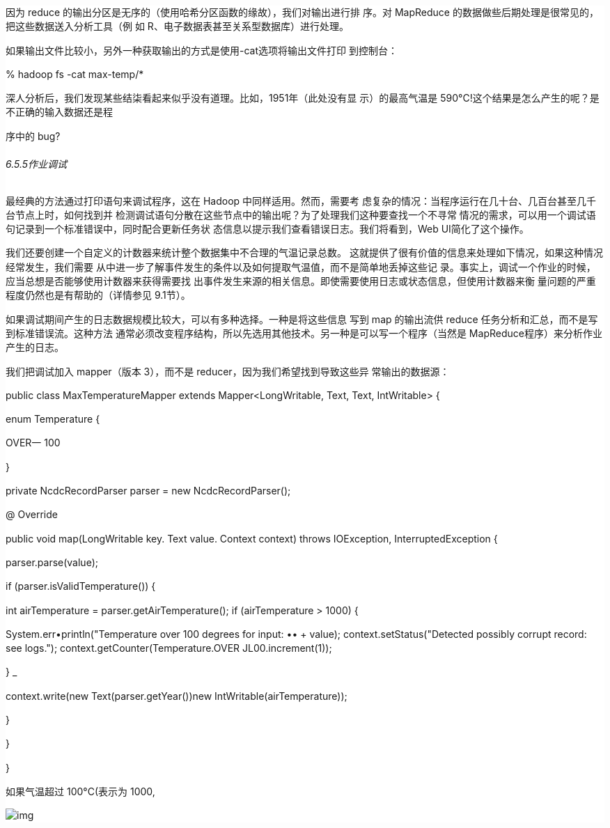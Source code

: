 因为 reduce 的输出分区是无序的（使用哈希分区函数的缘故），我们对输出进行排 序。对 MapReduce 的数据做些后期处理是很常见的，把这些数据送入分析工具（例 如 R、电子数据表甚至关系型数据库）进行处理。

如果输出文件比较小，另外一种获取输出的方式是使用-cat选项将输出文件打印 到控制台：

% hadoop fs -cat max-temp/*

深人分析后，我们发现某些结柒看起来似乎没有道理。比如，1951年（此处没有显 示）的最高气温是 590°C!这个结果是怎么产生的呢？是不正确的输入数据还是程

序中的 bug?

###### 6.5.5作业调试

最经典的方法通过打印语句来调试程序，这在 Hadoop 中同样适用。然而，需要考 虑复杂的情况：当程序运行在几十台、几百台甚至几千台节点上时，如何找到并 检测调试语句分散在这些节点中的输出呢？为了处理我们这种要查找一个不寻常 情况的需求，可以用一个调试语句记录到一个标准错误中，同时配合更新任务状 态信息以提示我们查看错误日志。我们将看到，Web UI简化了这个操作。

我们还要创建一个自定义的计数器来统计整个数据集中不合理的气温记录总数。 这就提供了很有价值的信息来处理如下情况，如果这种情况经常发生，我们需要 从中进一步了解事件发生的条件以及如何提取气温值，而不是简单地丢掉这些记 录。事实上，调试一个作业的时候，应当总想是否能够使用计数器来获得需要找 出事件发生来源的相关信息。即使需要使用日志或状态信息，但使用计数器来衡 量问题的严重程度仍然也是有帮助的（详情参见 9.1节）。

如果调试期间产生的日志数据规模比较大，可以有多种选择。一种是将这些信息 写到 map 的输出流供 reduce 任务分析和汇总，而不是写到标准错误流。这种方法 通常必须改变程序结构，所以先选用其他技术。另一种是可以写一个程序（当然是 MapReduce程序）来分析作业产生的日志。

我们把调试加入 mapper（版本 3），而不是 reducer，因为我们希望找到导致这些异 常输出的数据源：

public class MaxTemperatureMapper extends Mapper<LongWritable, Text, Text, IntWritable> {

enum Temperature {

OVER一 100

}

private NcdcRecordParser parser = new NcdcRecordParser();

@ Override

public void map(LongWritable key. Text value. Context context) throws IOException, InterruptedException {

parser.parse(value);

if (parser.isValidTemperature()) {

int airTemperature = parser.getAirTemperature(); if (airTemperature > 1000) {

System.err•println("Temperature over 100 degrees for input: •• + value); context.setStatus("Detected possibly corrupt record: see logs."); context.getCounter(Temperature.OVER JL00.increment(1));

} _

context.write(new Text(parser.getYear())new IntWritable(airTemperature));

}

}

}

如果气温超过 100°C(表示为 1000,



![img](Hadoop43010757_2cdb48_2d8748-92.jpg)
